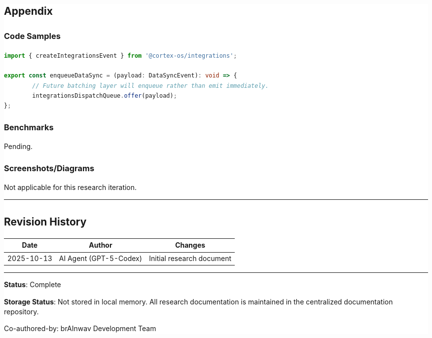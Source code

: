 
## Appendix

### Code Samples

```typescript
import { createIntegrationsEvent } from '@cortex-os/integrations';

export const enqueueDataSync = (payload: DataSyncEvent): void => {
        // Future batching layer will enqueue rather than emit immediately.
        integrationsDispatchQueue.offer(payload);
};
```

### Benchmarks

Pending.

### Screenshots/Diagrams

Not applicable for this research iteration.

---

## Revision History

| Date | Author | Changes |
|------|--------|---------|
| 2025-10-13 | AI Agent (GPT-5-Codex) | Initial research document |

---

**Status**: Complete

**Storage Status**: Not stored in local memory. All research documentation is maintained in the centralized documentation repository.

Co-authored-by: brAInwav Development Team

